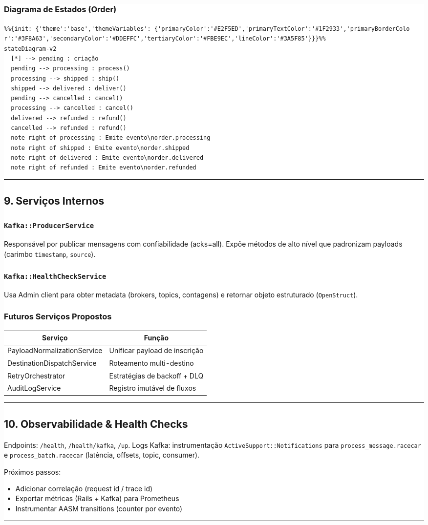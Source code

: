 ### Diagrama de Estados (Order)
```mermaid
%%{init: {'theme':'base','themeVariables': {'primaryColor':'#E2F5ED','primaryTextColor':'#1F2933','primaryBorderColor':'#3F8A63','secondaryColor':'#DDEFFC','tertiaryColor':'#FBE9EC','lineColor':'#3A5F85'}}}%%
stateDiagram-v2
  [*] --> pending : criação
  pending --> processing : process()
  processing --> shipped : ship()
  shipped --> delivered : deliver()
  pending --> cancelled : cancel()
  processing --> cancelled : cancel()
  delivered --> refunded : refund()
  cancelled --> refunded : refund()
  note right of processing : Emite evento\norder.processing
  note right of shipped : Emite evento\norder.shipped
  note right of delivered : Emite evento\norder.delivered
  note right of refunded : Emite evento\norder.refunded
```

---
## 9. Serviços Internos
### `Kafka::ProducerService`
Responsável por publicar mensagens com confiabilidade (acks=all). Expõe métodos de alto nível que padronizam payloads (carimbo `timestamp`, `source`).

### `Kafka::HealthCheckService`
Usa Admin client para obter metadata (brokers, topics, contagens) e retornar objeto estruturado (`OpenStruct`).

### Futuros Serviços Propostos
| Serviço | Função |
|---------|-------|
| PayloadNormalizationService | Unificar payload de inscrição |
| DestinationDispatchService | Roteamento multi-destino |
| RetryOrchestrator | Estratégias de backoff + DLQ |
| AuditLogService | Registro imutável de fluxos |

---
## 10. Observabilidade & Health Checks
Endpoints: `/health`, `/health/kafka`, `/up`.
Logs Kafka: instrumentação `ActiveSupport::Notifications` para `process_message.racecar` e `process_batch.racecar` (latência, offsets, topic, consumer).

Próximos passos:
- Adicionar correlação (request id / trace id)
- Exportar métricas (Rails + Kafka) para Prometheus
- Instrumentar AASM transitions (counter por evento)

---
